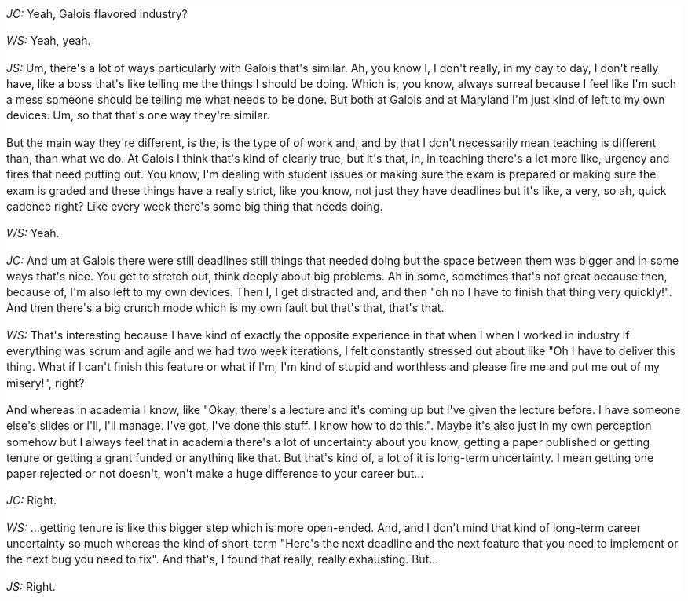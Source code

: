 _JC:_ Yeah, Galois flavored industry?

_WS:_ Yeah, yeah.

_JS:_ Um, there's a lot of ways particularly with Galois that's similar. Ah, you
know I, I don't really, in my day to day, I don't really have, like a boss
that's like telling me the things I should be doing. Which is, you know, always
surreal because I feel like I'm such a mess someone should be telling me what
needs to be done. But both at Galois and at Maryland I'm just kind of left to my
own devices. Um, so that that's one way they're similar.

But the main way they're different, is the, is the type of of work and, and by
that I don't necessarily mean teaching is different than, than what we do. At
Galois I think that's kind of clearly true, but it's that, in, in teaching
there's a lot more like, urgency and fires that need putting out. You know, I'm
dealing with student issues or making sure the exam is prepared or making sure
the exam is graded and these things have a really strict, like you know, not
just they have deadlines but it's like, a very, so ah, quick cadence right? Like
every week there's some big thing that needs doing.

_WS:_ Yeah.

_JC:_ And um at Galois there were still deadlines still things that needed
doing but the space between them was bigger and in some ways that's nice. You
get to stretch out, think deeply about big problems. Ah in some, sometimes
that's not great because then, because of, I'm also left to my own devices. Then
I, I get distracted and, and then "oh no I have to finish that thing very
quickly!". And then there's a big crunch mode which is my own fault but that's
that, that's that.

_WS:_ That's interesting because I have kind of exactly the opposite experience
in that when I when I worked in industry if everything was scrum and agile and
we had two week iterations, I felt constantly stressed out about like "Oh I have
to deliver this thing. What if I can't finish this feature or what if I'm, I'm
kind of stupid and worthless and please fire me and put me out of my misery!",
right?

And whereas in academia I know, like "Okay, there's a lecture and it's coming up
but I've given the lecture before. I have someone else's slides or I'll, I'll
manage. I've got, I've done this stuff. I know how to do this.". Maybe it's also
just in my own perception somehow but I always feel that in academia there's
a lot of uncertainty about you know, getting a paper published or getting tenure or getting a
grant funded or anything like that. But that's kind of, a lot of it is long-term
uncertainty. I mean getting one paper rejected or not doesn't, won't make a huge
difference to your career but...

_JC:_ Right.

_WS:_ ...getting tenure is like this bigger step which is more open-ended. And,
and I don't mind that kind of long-term career uncertainty so much whereas the
kind of short-term "Here's the next deadline and the next feature that you need
to implement or the next bug you need to fix". And that's, I found that really,
really exhausting. But...

_JS:_ Right.
